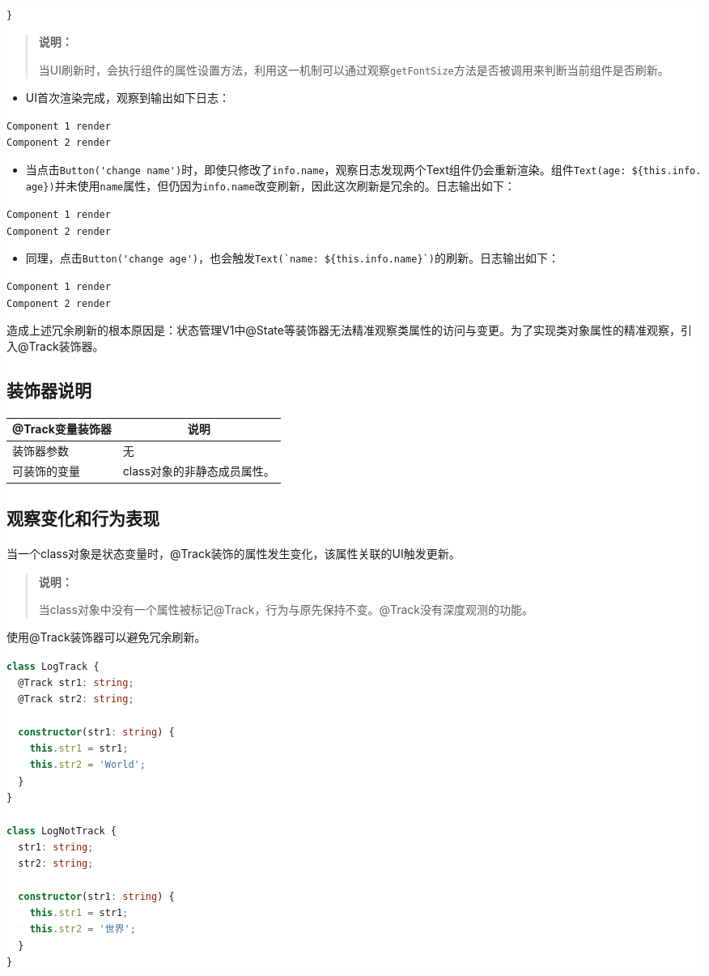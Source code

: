 ```ts
}
```

> **说明：**
>
> 当UI刷新时，会执行组件的属性设置方法，利用这一机制可以通过观察`getFontSize`方法是否被调用来判断当前组件是否刷新。

- UI首次渲染完成，观察到输出如下日志：
```
Component 1 render
Component 2 render
```
- 当点击`Button('change name')`时，即使只修改了`info.name`，观察日志发现两个Text组件仍会重新渲染。组件```Text(age: ${this.info.age})```并未使用`name`属性，但仍因为`info.name`改变刷新，因此这次刷新是冗余的。日志输出如下：
```
Component 1 render
Component 2 render
```
-  同理，点击`Button('change age')`，也会触发```Text(`name: ${this.info.name}`)```的刷新。日志输出如下：
```
Component 1 render
Component 2 render
```

造成上述冗余刷新的根本原因是：状态管理V1中\@State等装饰器无法精准观察类属性的访问与变更。为了实现类对象属性的精准观察，引入\@Track装饰器。


## 装饰器说明

| \@Track变量装饰器  | 说明                  |
| ------------------ | -------------------- |
| 装饰器参数   | 无 |
| 可装饰的变量 | class对象的非静态成员属性。 |



## 观察变化和行为表现

当一个class对象是状态变量时，\@Track装饰的属性发生变化，该属性关联的UI触发更新。

> **说明：**
>
> 当class对象中没有一个属性被标记\@Track，行为与原先保持不变。\@Track没有深度观测的功能。

使用\@Track装饰器可以避免冗余刷新。

```ts
class LogTrack {
  @Track str1: string;
  @Track str2: string;

  constructor(str1: string) {
    this.str1 = str1;
    this.str2 = 'World';
  }
}

class LogNotTrack {
  str1: string;
  str2: string;

  constructor(str1: string) {
    this.str1 = str1;
    this.str2 = '世界';
  }
}

```